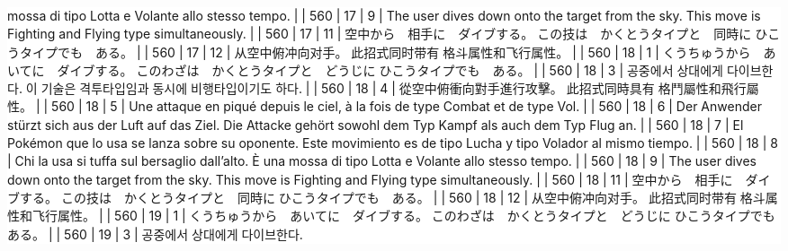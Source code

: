 mossa di tipo Lotta e Volante allo stesso tempo.                                                                                |
| 560     | 17               | 9           | The user dives down onto the target from the sky.
This move is Fighting and Flying type simultaneously.                                                                            |
| 560     | 17               | 11          | 空中から　相手に　ダイブする。
この技は　かくとうタイプと　同時に
ひこうタイプでも　ある。                                                                                                                                     |
| 560     | 17               | 12          | 从空中俯冲向对手。
此招式同时带有
格斗属性和飞行属性。                                                                                                                                                       |
| 560     | 18               | 1           | くうちゅうから　あいてに　ダイブする。
このわざは　かくとうタイプと　どうじに
ひこうタイプでも　ある。                                                                                                                               |
| 560     | 18               | 3           | 공중에서 상대에게 다이브한다.
이 기술은 격투타입임과 동시에
비행타입이기도 하다.                                                                                                                                      |
| 560     | 18               | 4           | 從空中俯衝向對手進行攻擊。
此招式同時具有
格鬥屬性和飛行屬性。                                                                                                                                                   |
| 560     | 18               | 5           | Une attaque en piqué depuis le ciel, à la fois de
type Combat et de type Vol.                                                                                                      |
| 560     | 18               | 6           | Der Anwender stürzt sich aus der Luft auf das Ziel.
Die Attacke gehört sowohl dem Typ Kampf als auch
dem Typ Flug an.                                                              |
| 560     | 18               | 7           | El Pokémon que lo usa se lanza sobre su oponente. 
Este movimiento es de tipo Lucha y tipo Volador al 
mismo tiempo.                                                               |
| 560     | 18               | 8           | Chi la usa si tuffa sul bersaglio dall’alto. È una
mossa di tipo Lotta e Volante allo stesso tempo.                                                                                |
| 560     | 18               | 9           | The user dives down onto the target from the sky.
This move is Fighting and Flying type simultaneously.                                                                            |
| 560     | 18               | 11          | 空中から　相手に　ダイブする。
この技は　かくとうタイプと　同時に
ひこうタイプでも　ある。                                                                                                                                     |
| 560     | 18               | 12          | 从空中俯冲向对手。
此招式同时带有
格斗属性和飞行属性。                                                                                                                                                       |
| 560     | 19               | 1           | くうちゅうから　あいてに　ダイブする。
このわざは　かくとうタイプと　どうじに
ひこうタイプでも　ある。                                                                                                                               |
| 560     | 19               | 3           | 공중에서 상대에게 다이브한다.